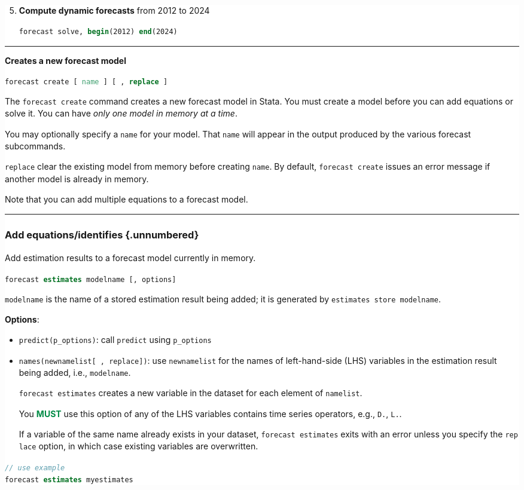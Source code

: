    

5. **Compute dynamic forecasts** from 2012 to 2024

   ```stata
   forecast solve, begin(2012) end(2024)
   ```


--------------------------------------------------------------------------------

**Creates a new forecast model**

```stata
forecast create [ name ] [ , replace ]
```

The `forecast create` command creates a new forecast model in Stata.
You must create a model before you can add equations or solve it. You can have *only one model in memory at a time*.

You may optionally specify a `name` for your model. That `name` will appear in the output produced by the various forecast subcommands.

`replace` clear the existing model from memory before creating `name`.  By default, `forecast create` issues an error message if another model is already in memory.

Note that you can add multiple equations to a forecast model.


--------------------------------------------------------------------------------

### Add equations/identifies {.unnumbered}

Add estimation results to a forecast model currently in memory.

```stata
forecast estimates modelname [, options]
```

`modelname` is the name of a stored estimation result being added; it is generated by `estimates store modelname`.

**Options**:

- `predict(p_options)`:  call `predict` using `p_options`

- `names(newnamelist[ , replace])`: use `newnamelist` for the names of left-hand-side (LHS) variables in the estimation result being added, i.e., `modelname`.

  `forecast estimates` creates a new variable in the dataset for each element of `namelist`.  

  You <span style='color:#008B45'>**MUST**</span> use this option of any of the LHS variables contains time series operators, e.g., `D.`, `L.`.
  
  If a variable of the same name already exists in your dataset, `forecast estimates` exits with an error unless you specify the `replace` option, in which case existing variables are overwritten.
  
  

```stata
// use example
forecast estimates myestimates
```
